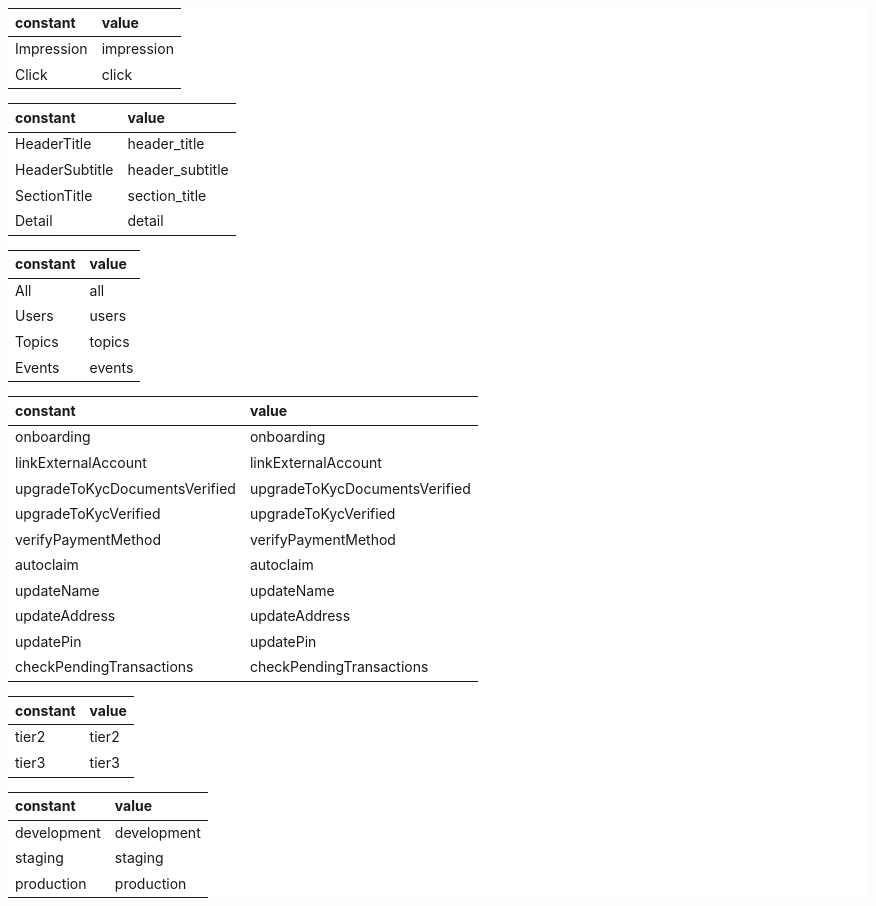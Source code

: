 | constant   | value      |
|:-----------|:-----------|
| Impression | impression |
| Click      | click      |

| constant       | value           |
|:---------------|:----------------|
| HeaderTitle    | header_title    |
| HeaderSubtitle | header_subtitle |
| SectionTitle   | section_title   |
| Detail         | detail          |

| constant   | value   |
|:-----------|:--------|
| All        | all     |
| Users      | users   |
| Topics     | topics  |
| Events     | events  |

| constant                      | value                         |
|:------------------------------|:------------------------------|
| onboarding                    | onboarding                    |
| linkExternalAccount           | linkExternalAccount           |
| upgradeToKycDocumentsVerified | upgradeToKycDocumentsVerified |
| upgradeToKycVerified          | upgradeToKycVerified          |
| verifyPaymentMethod           | verifyPaymentMethod           |
| autoclaim                     | autoclaim                     |
| updateName                    | updateName                    |
| updateAddress                 | updateAddress                 |
| updatePin                     | updatePin                     |
| checkPendingTransactions      | checkPendingTransactions      |

| constant   | value   |
|:-----------|:--------|
| tier2      | tier2   |
| tier3      | tier3   |

| constant    | value       |
|:------------|:------------|
| development | development |
| staging     | staging     |
| production  | production  |
